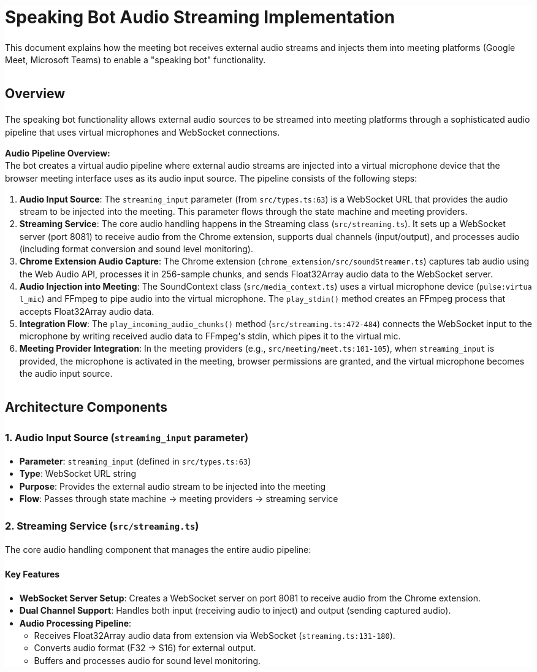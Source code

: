 # Speaking Bot Audio Streaming Implementation

This document explains how the meeting bot receives external audio streams and injects them into meeting platforms (Google Meet, Microsoft Teams) to enable a "speaking bot" functionality.

## Overview

The speaking bot functionality allows external audio sources to be streamed into meeting platforms through a sophisticated audio pipeline that uses virtual microphones and WebSocket connections.

**Audio Pipeline Overview:**  
The bot creates a virtual audio pipeline where external audio streams are injected into a virtual microphone device that the browser meeting interface uses as its audio input source. The pipeline consists of the following steps:

1. **Audio Input Source**: The `streaming_input` parameter (from `src/types.ts:63`) is a WebSocket URL that provides the audio stream to be injected into the meeting. This parameter flows through the state machine and meeting providers.
2. **Streaming Service**: The core audio handling happens in the Streaming class (`src/streaming.ts`). It sets up a WebSocket server (port 8081) to receive audio from the Chrome extension, supports dual channels (input/output), and processes audio (including format conversion and sound level monitoring).
3. **Chrome Extension Audio Capture**: The Chrome extension (`chrome_extension/src/soundStreamer.ts`) captures tab audio using the Web Audio API, processes it in 256-sample chunks, and sends Float32Array audio data to the WebSocket server.
4. **Audio Injection into Meeting**: The SoundContext class (`src/media_context.ts`) uses a virtual microphone device (`pulse:virtual_mic`) and FFmpeg to pipe audio into the virtual microphone. The `play_stdin()` method creates an FFmpeg process that accepts Float32Array audio data.
5. **Integration Flow**: The `play_incoming_audio_chunks()` method (`src/streaming.ts:472-484`) connects the WebSocket input to the microphone by writing received audio data to FFmpeg's stdin, which pipes it to the virtual mic.
6. **Meeting Provider Integration**: In the meeting providers (e.g., `src/meeting/meet.ts:101-105`), when `streaming_input` is provided, the microphone is activated in the meeting, browser permissions are granted, and the virtual microphone becomes the audio input source.

## Architecture Components

### 1. Audio Input Source (`streaming_input` parameter)

- **Parameter**: `streaming_input` (defined in `src/types.ts:63`)
- **Type**: WebSocket URL string
- **Purpose**: Provides the external audio stream to be injected into the meeting
- **Flow**: Passes through state machine → meeting providers → streaming service

### 2. Streaming Service (`src/streaming.ts`)

The core audio handling component that manages the entire audio pipeline:

#### Key Features

- **WebSocket Server Setup**: Creates a WebSocket server on port 8081 to receive audio from the Chrome extension.
- **Dual Channel Support**: Handles both input (receiving audio to inject) and output (sending captured audio).
- **Audio Processing Pipeline**:
  - Receives Float32Array audio data from extension via WebSocket (`streaming.ts:131-180`).
  - Converts audio format (F32 → S16) for external output.
  - Buffers and processes audio for sound level monitoring.
